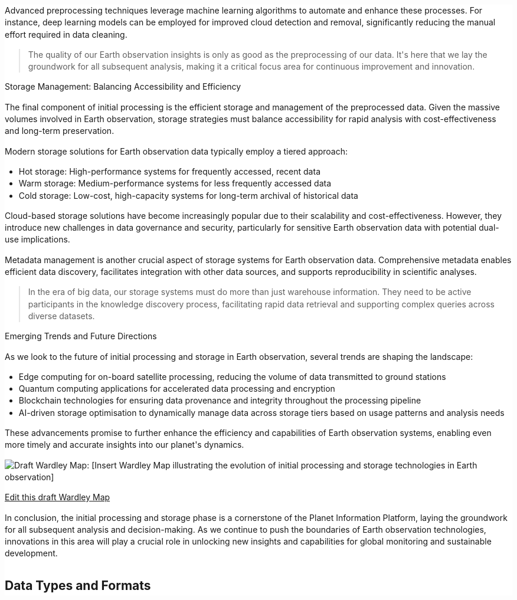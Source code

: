 Advanced preprocessing techniques leverage machine learning algorithms to automate and enhance these processes. For instance, deep learning models can be employed for improved cloud detection and removal, significantly reducing the manual effort required in data cleaning.

> The quality of our Earth observation insights is only as good as the preprocessing of our data. It's here that we lay the groundwork for all subsequent analysis, making it a critical focus area for continuous improvement and innovation.

Storage Management: Balancing Accessibility and Efficiency

The final component of initial processing is the efficient storage and management of the preprocessed data. Given the massive volumes involved in Earth observation, storage strategies must balance accessibility for rapid analysis with cost-effectiveness and long-term preservation.

Modern storage solutions for Earth observation data typically employ a tiered approach:

- Hot storage: High-performance systems for frequently accessed, recent data
- Warm storage: Medium-performance systems for less frequently accessed data
- Cold storage: Low-cost, high-capacity systems for long-term archival of historical data

Cloud-based storage solutions have become increasingly popular due to their scalability and cost-effectiveness. However, they introduce new challenges in data governance and security, particularly for sensitive Earth observation data with potential dual-use implications.

Metadata management is another crucial aspect of storage systems for Earth observation data. Comprehensive metadata enables efficient data discovery, facilitates integration with other data sources, and supports reproducibility in scientific analyses.

> In the era of big data, our storage systems must do more than just warehouse information. They need to be active participants in the knowledge discovery process, facilitating rapid data retrieval and supporting complex queries across diverse datasets.

Emerging Trends and Future Directions

As we look to the future of initial processing and storage in Earth observation, several trends are shaping the landscape:

- Edge computing for on-board satellite processing, reducing the volume of data transmitted to ground stations
- Quantum computing applications for accelerated data processing and encryption
- Blockchain technologies for ensuring data provenance and integrity throughout the processing pipeline
- AI-driven storage optimisation to dynamically manage data across storage tiers based on usage patterns and analysis needs

These advancements promise to further enhance the efficiency and capabilities of Earth observation systems, enabling even more timely and accurate insights into our planet's dynamics.

![Draft Wardley Map: [Insert Wardley Map illustrating the evolution of initial processing and storage technologies in Earth observation]](https://images.wardleymaps.ai/wardleymaps/map_ac9c669c-7865-4209-8488-cc5d2d0f9bee.png)

[Edit this draft Wardley Map](https://create.wardleymaps.ai/#clone:924a31e76fddbb6c1f)

In conclusion, the initial processing and storage phase is a cornerstone of the Planet Information Platform, laying the groundwork for all subsequent analysis and decision-making. As we continue to push the boundaries of Earth observation technologies, innovations in this area will play a crucial role in unlocking new insights and capabilities for global monitoring and sustainable development.

## <a id="data-types-and-formats"></a>Data Types and Formats
